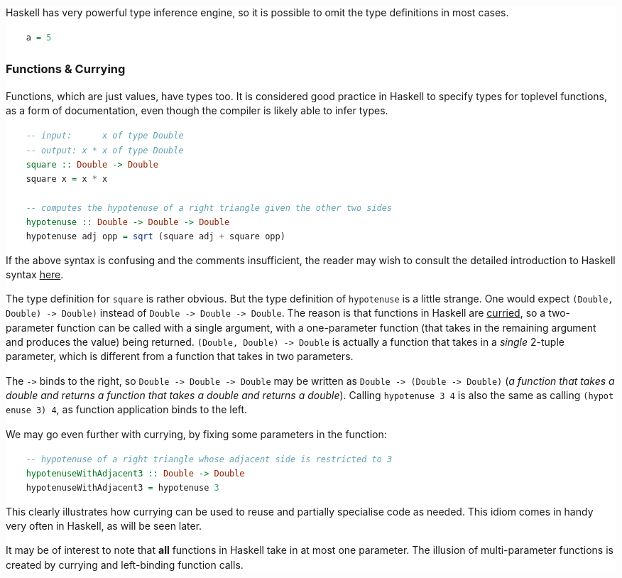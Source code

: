 Haskell has very powerful type inference engine, so it is possible to omit the
type definitions in most cases.

```haskell
    a = 5
```

### Functions & Currying

Functions, which are just values, have types too. It is considered good practice
in Haskell to specify types for toplevel functions, as a form of documentation,
even though the compiler is likely able to infer types.

```haskell
    -- input:      x of type Double
    -- output: x * x of type Double
    square :: Double -> Double
    square x = x * x

    -- computes the hypotenuse of a right triangle given the other two sides
    hypotenuse :: Double -> Double -> Double
    hypotenuse adj opp = sqrt (square adj + square opp)
```

If the above syntax is confusing and the comments insufficient, the reader may
wish to consult the detailed introduction to Haskell syntax
[here](http://learnyouahaskell.com/starting-out).

The type definition for `square` is rather obvious. But the type definition of
`hypotenuse` is a little strange. One would expect `(Double, Double) -> Double)`
instead of `Double -> Double -> Double`. The reason is that functions in Haskell
are [curried](https://en.wikipedia.org/wiki/Currying), so a two-parameter
function can be called with a single argument, with a one-parameter function
(that takes in the remaining argument and produces the value) being returned.
`(Double, Double) -> Double` is actually a function that takes in a _single_
2-tuple parameter, which is different from a function that takes in two parameters.

The `->` binds to the right, so `Double -> Double -> Double` may be written as
`Double -> (Double -> Double)` (_a function that takes a double and
returns a function that takes a double and returns a double_).
Calling `hypotenuse 3 4` is also the same as calling `(hypotenuse 3) 4`,
as function application binds to the left.

We may go even further with currying, by fixing some parameters in the function:

```haskell
    -- hypotenuse of a right triangle whose adjacent side is restricted to 3
    hypotenuseWithAdjacent3 :: Double -> Double
    hypotenuseWithAdjacent3 = hypotenuse 3
```

This clearly illustrates how currying can be used to reuse and partially
specialise code as needed. This idiom comes in handy very often in Haskell, as
will be seen later.

It may be of interest to note that **all** functions in Haskell take in at most
one parameter. The illusion of multi-parameter functions is created by currying
and left-binding function calls.
